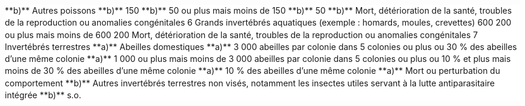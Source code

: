 </td>
</tr>
<tr>
<td>**b)** Autres poissons

</td>
<td>**b)** 150

</td>
<td>**b)** 50 ou plus mais moins de 150

</td>
<td>**b)** 50

</td>
<td>**b)** Mort, détérioration de la santé, troubles de la reproduction ou anomalies congénitales

</td>
</tr>
<tr>
<td>6</td>
<td>Grands invertébrés aquatiques (exemple : homards, moules, crevettes)</td>
<td></td>
<td>600</td>
<td>200 ou plus mais moins de 600</td>
<td>200</td>
<td>Mort, détérioration de la santé, troubles de la reproduction ou anomalies congénitales</td>
</tr>
<tr>
<td>7</td>
<td>Invertébrés terrestres</td>
<td>**a)** Abeilles domestiques

</td>
<td>**a)** 3 000 abeilles par colonie dans 5 colonies ou plus ou 30 % des abeilles d’une même colonie

</td>
<td>**a)** 1 000 ou plus mais moins de 3 000 abeilles par colonie dans 5 colonies ou plus ou 10 % et plus mais moins de 30 % des abeilles d’une même colonie

</td>
<td>**a)** 10 % des abeilles d’une même colonie

</td>
<td>**a)** Mort ou perturbation du comportement

</td>
</tr>
<tr>
<td>**b)** Autres invertébrés terrestres non visés, notamment les insectes utiles servant à la lutte antiparasitaire intégrée

</td>
<td>**b)** s.o.
